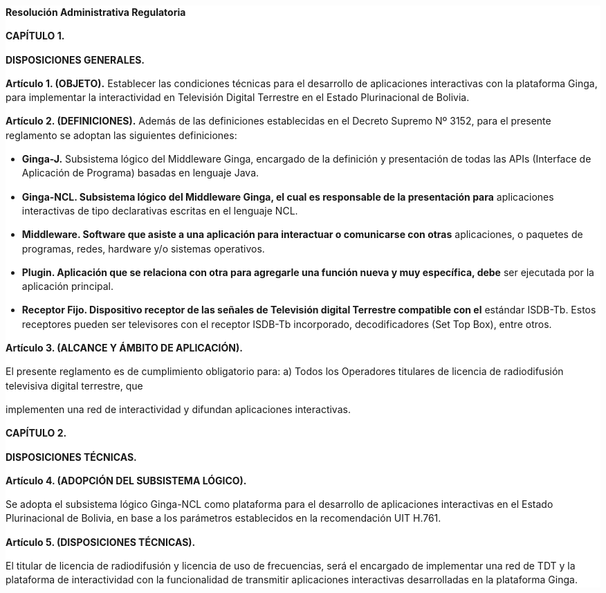 

**Resolución Administrativa Regulatoria**

**CAPÍTULO 1.**

**DISPOSICIONES GENERALES.**

**Artículo 1. (OBJETO).**
Establecer las condiciones técnicas para el desarrollo de aplicaciones interactivas con la plataforma
Ginga, para implementar la interactividad en Televisión Digital Terrestre en el Estado Plurinacional de
Bolivia.

**Artículo 2. (DEFINICIONES).**
Además de las definiciones establecidas en el Decreto Supremo Nº 3152, para el presente reglamento se
adoptan las siguientes definiciones:

-  **Ginga-J.** Subsistema lógico del Middleware Ginga, encargado de la definición y presentación de
todas las APIs (Interface de Aplicación de Programa) basadas en lenguaje Java.

-  **Ginga-NCL. Subsistema lógico del Middleware Ginga, el cual es responsable de la presentación para**
aplicaciones interactivas de tipo declarativas escritas en el lenguaje NCL.

-  **Middleware. Software que asiste a una aplicación para interactuar o comunicarse con otras**
aplicaciones, o paquetes de programas, redes, hardware y/o sistemas operativos.

-  **Plugin. Aplicación que se relaciona con otra para agregarle una función nueva y muy específica, debe**
ser ejecutada por la aplicación principal.

-  **Receptor Fijo. Dispositivo receptor de las señales de Televisión digital Terrestre compatible con el**
estándar ISDB-Tb. Estos receptores pueden ser televisores con el receptor ISDB-Tb incorporado,
decodificadores (Set Top Box), entre otros.

**Artículo 3. (ALCANCE Y ÁMBITO DE APLICACIÓN).**

El presente reglamento es de cumplimiento obligatorio para:
a) Todos los Operadores titulares de licencia de radiodifusión televisiva digital terrestre, que

implementen una red de interactividad y difundan aplicaciones interactivas.

**CAPÍTULO 2.**

**DISPOSICIONES TÉCNICAS.**

**Artículo 4. (ADOPCIÓN DEL SUBSISTEMA LÓGICO).**

Se adopta el subsistema lógico Ginga-NCL como plataforma para el desarrollo de aplicaciones
interactivas en el Estado Plurinacional de Bolivia, en base a los parámetros establecidos en la
recomendación UIT H.761.

**Artículo 5. (DISPOSICIONES TÉCNICAS).**

El titular de licencia de radiodifusión y licencia de uso de frecuencias, será el encargado de implementar
una red de TDT y la plataforma de interactividad con la funcionalidad de transmitir aplicaciones
interactivas desarrolladas en la plataforma Ginga.
